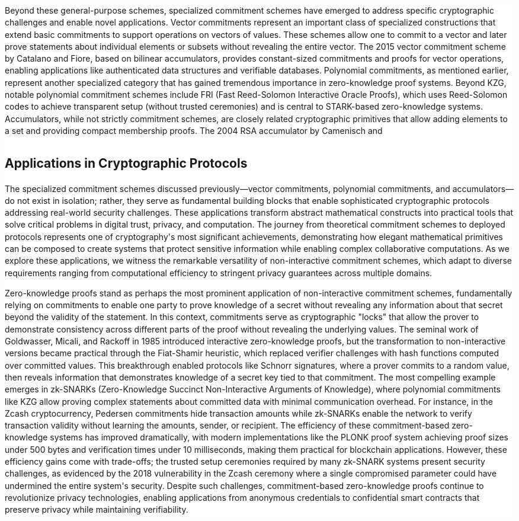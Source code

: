 Beyond these general-purpose schemes, specialized commitment schemes have emerged to address specific cryptographic challenges and enable novel applications. Vector commitments represent an important class of specialized constructions that extend basic commitments to support operations on vectors of values. These schemes allow one to commit to a vector and later prove statements about individual elements or subsets without revealing the entire vector. The 2015 vector commitment scheme by Catalano and Fiore, based on bilinear accumulators, provides constant-sized commitments and proofs for vector operations, enabling applications like authenticated data structures and verifiable databases. Polynomial commitments, as mentioned earlier, represent another specialized category that has gained tremendous importance in zero-knowledge proof systems. Beyond KZG, notable polynomial commitment schemes include FRI (Fast Reed-Solomon Interactive Oracle Proofs), which uses Reed-Solomon codes to achieve transparent setup (without trusted ceremonies) and is central to STARK-based zero-knowledge systems. Accumulators, while not strictly commitment schemes, are closely related cryptographic primitives that allow adding elements to a set and providing compact membership proofs. The 2004 RSA accumulator by Camenisch and

## Applications in Cryptographic Protocols

The specialized commitment schemes discussed previously—vector commitments, polynomial commitments, and accumulators—do not exist in isolation; rather, they serve as fundamental building blocks that enable sophisticated cryptographic protocols addressing real-world security challenges. These applications transform abstract mathematical constructs into practical tools that solve critical problems in digital trust, privacy, and computation. The journey from theoretical commitment schemes to deployed protocols represents one of cryptography's most significant achievements, demonstrating how elegant mathematical primitives can be composed to create systems that protect sensitive information while enabling complex collaborative computations. As we explore these applications, we witness the remarkable versatility of non-interactive commitment schemes, which adapt to diverse requirements ranging from computational efficiency to stringent privacy guarantees across multiple domains.

Zero-knowledge proofs stand as perhaps the most prominent application of non-interactive commitment schemes, fundamentally relying on commitments to enable one party to prove knowledge of a secret without revealing any information about that secret beyond the validity of the statement. In this context, commitments serve as cryptographic "locks" that allow the prover to demonstrate consistency across different parts of the proof without revealing the underlying values. The seminal work of Goldwasser, Micali, and Rackoff in 1985 introduced interactive zero-knowledge proofs, but the transformation to non-interactive versions became practical through the Fiat-Shamir heuristic, which replaced verifier challenges with hash functions computed over committed values. This breakthrough enabled protocols like Schnorr signatures, where a prover commits to a random value, then reveals information that demonstrates knowledge of a secret key tied to that commitment. The most compelling example emerges in zk-SNARKs (Zero-Knowledge Succinct Non-Interactive Arguments of Knowledge), where polynomial commitments like KZG allow proving complex statements about committed data with minimal communication overhead. For instance, in the Zcash cryptocurrency, Pedersen commitments hide transaction amounts while zk-SNARKs enable the network to verify transaction validity without learning the amounts, sender, or recipient. The efficiency of these commitment-based zero-knowledge systems has improved dramatically, with modern implementations like the PLONK proof system achieving proof sizes under 500 bytes and verification times under 10 milliseconds, making them practical for blockchain applications. However, these efficiency gains come with trade-offs; the trusted setup ceremonies required by many zk-SNARK systems present security challenges, as evidenced by the 2018 vulnerability in the Zcash ceremony where a single compromised parameter could have undermined the entire system's security. Despite such challenges, commitment-based zero-knowledge proofs continue to revolutionize privacy technologies, enabling applications from anonymous credentials to confidential smart contracts that preserve privacy while maintaining verifiability.
